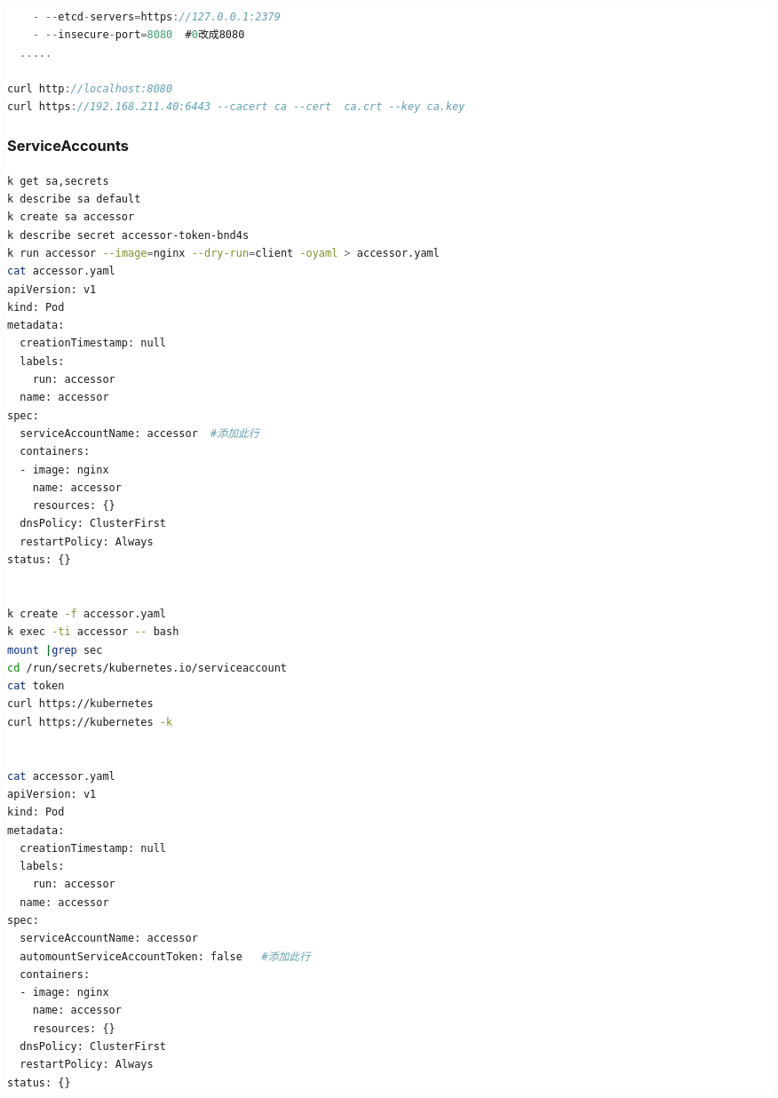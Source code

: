 ```csharp
    - --etcd-servers=https://127.0.0.1:2379
    - --insecure-port=8080  #0改成8080
  .....

curl http://localhost:8080
curl https://192.168.211.40:6443 --cacert ca --cert  ca.crt --key ca.key

```

###  ServiceAccounts

```bash
k get sa,secrets
k describe sa default
k create sa accessor
k describe secret accessor-token-bnd4s
k run accessor --image=nginx --dry-run=client -oyaml > accessor.yaml
cat accessor.yaml
apiVersion: v1
kind: Pod
metadata:
  creationTimestamp: null
  labels:
    run: accessor
  name: accessor
spec:
  serviceAccountName: accessor  #添加此行
  containers:
  - image: nginx
    name: accessor
    resources: {}
  dnsPolicy: ClusterFirst
  restartPolicy: Always
status: {}


k create -f accessor.yaml
k exec -ti accessor -- bash
mount |grep sec
cd /run/secrets/kubernetes.io/serviceaccount
cat token 
curl https://kubernetes
curl https://kubernetes -k


cat accessor.yaml
apiVersion: v1
kind: Pod
metadata:
  creationTimestamp: null
  labels:
    run: accessor
  name: accessor
spec:
  serviceAccountName: accessor
  automountServiceAccountToken: false   #添加此行
  containers:
  - image: nginx
    name: accessor
    resources: {}
  dnsPolicy: ClusterFirst
  restartPolicy: Always
status: {}
```